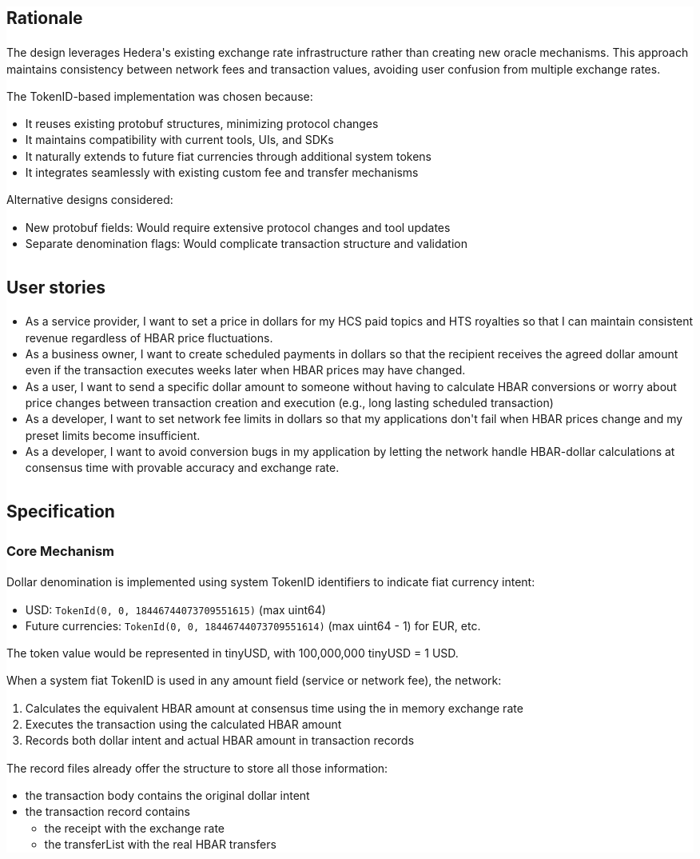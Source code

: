## Rationale

The design leverages Hedera's existing exchange rate infrastructure rather than creating new oracle mechanisms. This approach maintains consistency between network fees and transaction values, avoiding user confusion from multiple exchange rates.

The TokenID-based implementation was chosen because:

- It reuses existing protobuf structures, minimizing protocol changes
- It maintains compatibility with current tools, UIs, and SDKs
- It naturally extends to future fiat currencies through additional system tokens
- It integrates seamlessly with existing custom fee and transfer mechanisms

Alternative designs considered:

- New protobuf fields: Would require extensive protocol changes and tool updates
- Separate denomination flags: Would complicate transaction structure and validation

## User stories

- As a service provider, I want to set a price in dollars for my HCS paid topics and HTS royalties so that I can maintain consistent revenue regardless of HBAR price fluctuations.
- As a business owner, I want to create scheduled payments in dollars so that the recipient receives the agreed dollar amount even if the transaction executes weeks later when HBAR prices may have changed.
- As a user, I want to send a specific dollar amount to someone without having to calculate HBAR conversions or worry about price changes between transaction creation and execution (e.g., long lasting scheduled transaction)
- As a developer, I want to set network fee limits in dollars so that my applications don't fail when HBAR prices change and my preset limits become insufficient.
- As a developer, I want to avoid conversion bugs in my application by letting the network handle HBAR-dollar calculations at consensus time with provable accuracy and exchange rate.

## Specification

### Core Mechanism

Dollar denomination is implemented using system TokenID identifiers to indicate fiat currency intent:

- USD: `TokenId(0, 0, 18446744073709551615)` (max uint64)
- Future currencies: `TokenId(0, 0, 18446744073709551614)` (max uint64 - 1) for EUR, etc.

The token value would be represented in tinyUSD, with 100,000,000 tinyUSD = 1 USD.

When a system fiat TokenID is used in any amount field (service or network fee), the network:

1. Calculates the equivalent HBAR amount at consensus time using the in memory exchange rate
2. Executes the transaction using the calculated HBAR amount
3. Records both dollar intent and actual HBAR amount in transaction records

The record files already offer the structure to store all those information:

- the transaction body contains the original dollar intent
- the transaction record contains
  - the receipt with the exchange rate
  - the transferList with the real HBAR transfers
